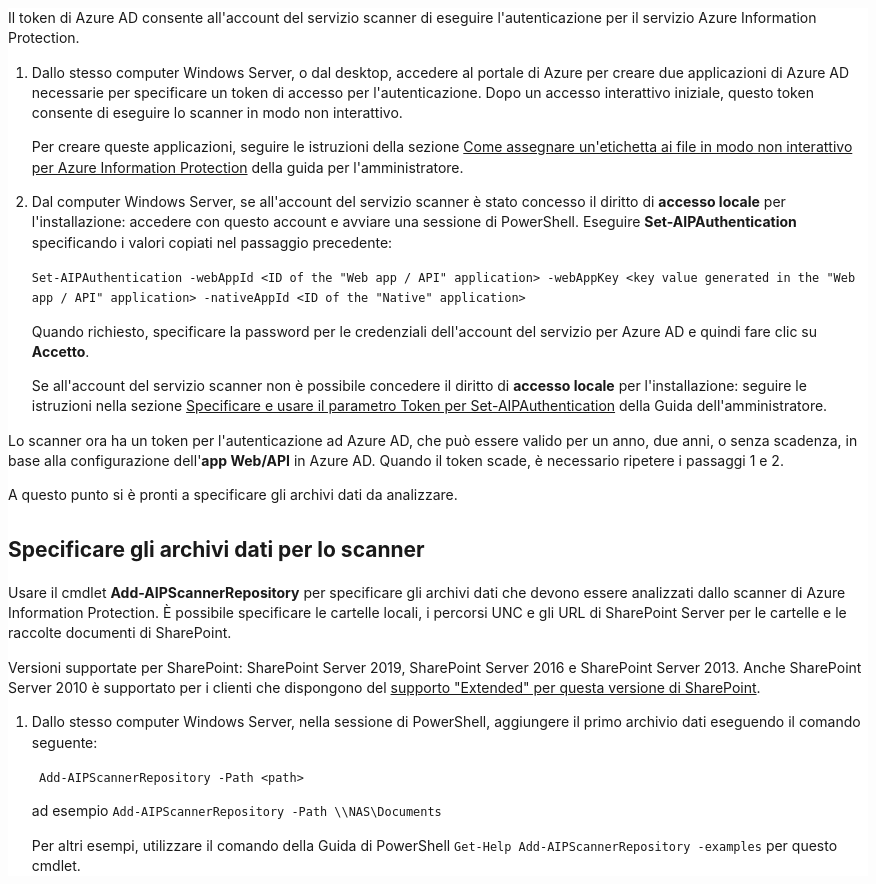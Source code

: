 Il token di Azure AD consente all'account del servizio scanner di eseguire l'autenticazione per il servizio Azure Information Protection.

1. Dallo stesso computer Windows Server, o dal desktop, accedere al portale di Azure per creare due applicazioni di Azure AD necessarie per specificare un token di accesso per l'autenticazione. Dopo un accesso interattivo iniziale, questo token consente di eseguire lo scanner in modo non interattivo.
    
    Per creare queste applicazioni, seguire le istruzioni della sezione [Come assegnare un'etichetta ai file in modo non interattivo per Azure Information Protection](./rms-client/client-admin-guide-powershell.md#how-to-label-files-non-interactively-for-azure-information-protection) della guida per l'amministratore.

2. Dal computer Windows Server, se all'account del servizio scanner è stato concesso il diritto di **accesso locale** per l'installazione: accedere con questo account e avviare una sessione di PowerShell. Eseguire **Set-AIPAuthentication** specificando i valori copiati nel passaggio precedente:
    
    ```
    Set-AIPAuthentication -webAppId <ID of the "Web app / API" application> -webAppKey <key value generated in the "Web app / API" application> -nativeAppId <ID of the "Native" application>
    ```
    
    Quando richiesto, specificare la password per le credenziali dell'account del servizio per Azure AD e quindi fare clic su **Accetto**.
    
    Se all'account del servizio scanner non è possibile concedere il diritto di **accesso locale** per l'installazione: seguire le istruzioni nella sezione [Specificare e usare il parametro Token per Set-AIPAuthentication](./rms-client/client-admin-guide-powershell.md#specify-and-use-the-token-parameter-for-set-aipauthentication) della Guida dell'amministratore. 

Lo scanner ora ha un token per l'autenticazione ad Azure AD, che può essere valido per un anno, due anni, o senza scadenza, in base alla configurazione dell'**app Web/API** in Azure AD. Quando il token scade, è necessario ripetere i passaggi 1 e 2.

A questo punto si è pronti a specificare gli archivi dati da analizzare. 

## <a name="specify-data-stores-for-the-scanner"></a>Specificare gli archivi dati per lo scanner

Usare il cmdlet **Add-AIPScannerRepository** per specificare gli archivi dati che devono essere analizzati dallo scanner di Azure Information Protection. È possibile specificare le cartelle locali, i percorsi UNC e gli URL di SharePoint Server per le cartelle e le raccolte documenti di SharePoint. 

Versioni supportate per SharePoint: SharePoint Server 2019, SharePoint Server 2016 e SharePoint Server 2013. Anche SharePoint Server 2010 è supportato per i clienti che dispongono del [supporto "Extended" per questa versione di SharePoint](https://support.microsoft.com/lifecycle/search?alpha=SharePoint%20Server%202010).

1. Dallo stesso computer Windows Server, nella sessione di PowerShell, aggiungere il primo archivio dati eseguendo il comando seguente:
    
        Add-AIPScannerRepository -Path <path>
    
    ad esempio `Add-AIPScannerRepository -Path \\NAS\Documents`
    
    Per altri esempi, utilizzare il comando della Guida di PowerShell `Get-Help Add-AIPScannerRepository -examples` per questo cmdlet.
